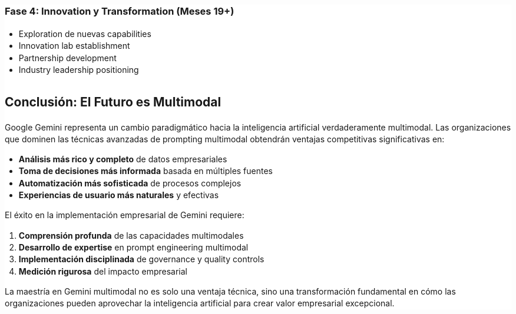 ### Fase 4: Innovation y Transformation (Meses 19+)
- Exploration de nuevas capabilities
- Innovation lab establishment
- Partnership development
- Industry leadership positioning

## Conclusión: El Futuro es Multimodal

Google Gemini representa un cambio paradigmático hacia la inteligencia artificial verdaderamente multimodal. Las organizaciones que dominen las técnicas avanzadas de prompting multimodal obtendrán ventajas competitivas significativas en:

- **Análisis más rico y completo** de datos empresariales
- **Toma de decisiones más informada** basada en múltiples fuentes
- **Automatización más sofisticada** de procesos complejos
- **Experiencias de usuario más naturales** y efectivas

El éxito en la implementación empresarial de Gemini requiere:
1. **Comprensión profunda** de las capacidades multimodales
2. **Desarrollo de expertise** en prompt engineering multimodal
3. **Implementación disciplinada** de governance y quality controls
4. **Medición rigurosa** del impacto empresarial

La maestría en Gemini multimodal no es solo una ventaja técnica, sino una transformación fundamental en cómo las organizaciones pueden aprovechar la inteligencia artificial para crear valor empresarial excepcional.
